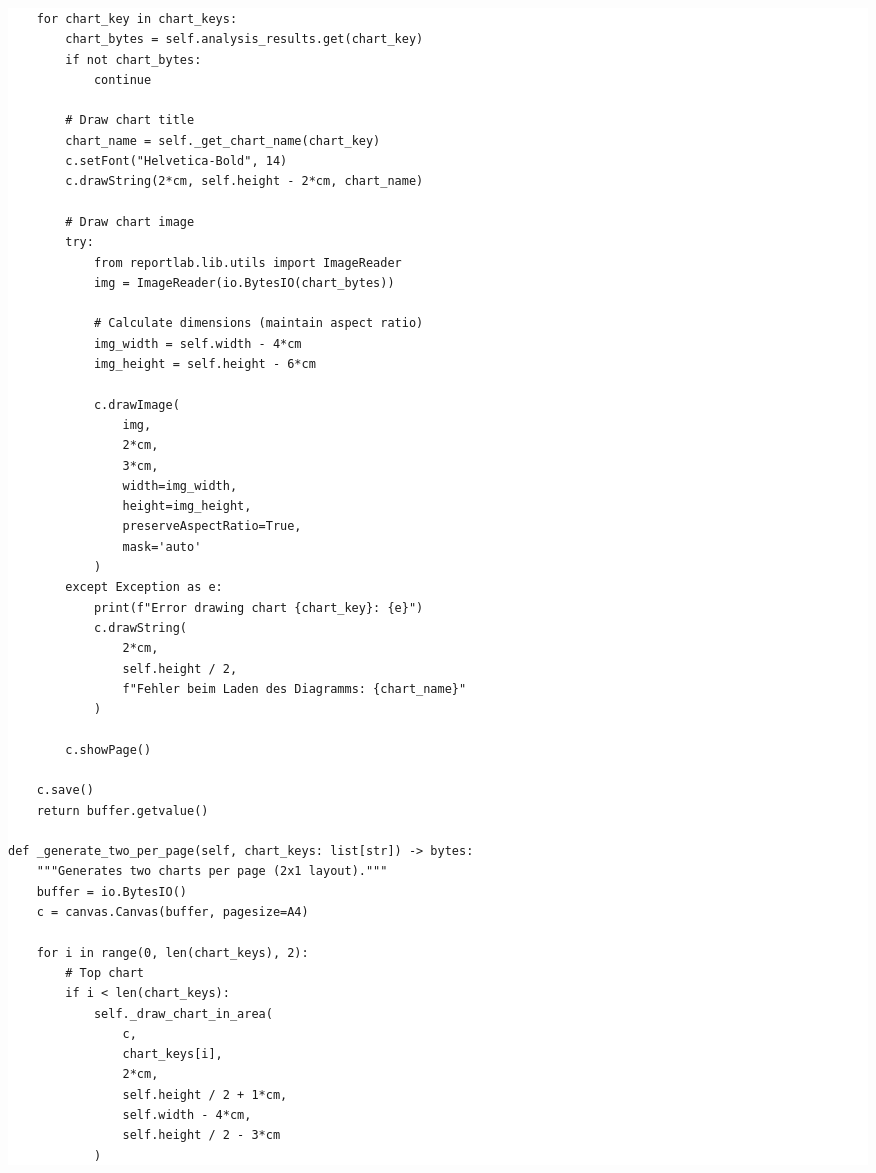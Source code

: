         for chart_key in chart_keys:
            chart_bytes = self.analysis_results.get(chart_key)
            if not chart_bytes:
                continue
            
            # Draw chart title
            chart_name = self._get_chart_name(chart_key)
            c.setFont("Helvetica-Bold", 14)
            c.drawString(2*cm, self.height - 2*cm, chart_name)
            
            # Draw chart image
            try:
                from reportlab.lib.utils import ImageReader
                img = ImageReader(io.BytesIO(chart_bytes))
                
                # Calculate dimensions (maintain aspect ratio)
                img_width = self.width - 4*cm
                img_height = self.height - 6*cm
                
                c.drawImage(
                    img,
                    2*cm,
                    3*cm,
                    width=img_width,
                    height=img_height,
                    preserveAspectRatio=True,
                    mask='auto'
                )
            except Exception as e:
                print(f"Error drawing chart {chart_key}: {e}")
                c.drawString(
                    2*cm,
                    self.height / 2,
                    f"Fehler beim Laden des Diagramms: {chart_name}"
                )
            
            c.showPage()
        
        c.save()
        return buffer.getvalue()
    
    def _generate_two_per_page(self, chart_keys: list[str]) -> bytes:
        """Generates two charts per page (2x1 layout)."""
        buffer = io.BytesIO()
        c = canvas.Canvas(buffer, pagesize=A4)
        
        for i in range(0, len(chart_keys), 2):
            # Top chart
            if i < len(chart_keys):
                self._draw_chart_in_area(
                    c,
                    chart_keys[i],
                    2*cm,
                    self.height / 2 + 1*cm,
                    self.width - 4*cm,
                    self.height / 2 - 3*cm
                )
            